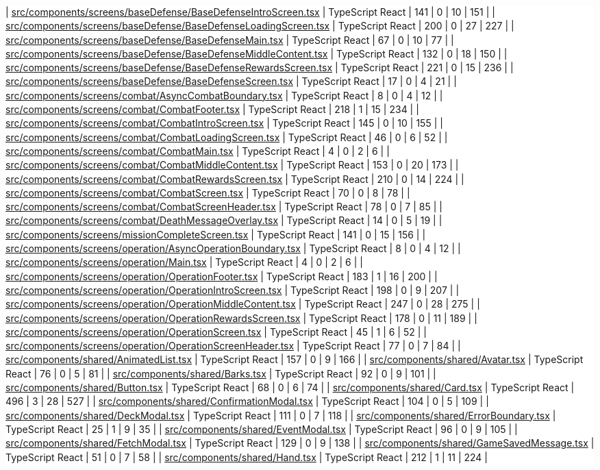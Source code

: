 | [src/components/screens/baseDefense/BaseDefenseIntroScreen.tsx](/src/components/screens/baseDefense/BaseDefenseIntroScreen.tsx) | TypeScript React | 141 | 0 | 10 | 151 |
| [src/components/screens/baseDefense/BaseDefenseLoadingScreen.tsx](/src/components/screens/baseDefense/BaseDefenseLoadingScreen.tsx) | TypeScript React | 200 | 0 | 27 | 227 |
| [src/components/screens/baseDefense/BaseDefenseMain.tsx](/src/components/screens/baseDefense/BaseDefenseMain.tsx) | TypeScript React | 67 | 0 | 10 | 77 |
| [src/components/screens/baseDefense/BaseDefenseMiddleContent.tsx](/src/components/screens/baseDefense/BaseDefenseMiddleContent.tsx) | TypeScript React | 132 | 0 | 18 | 150 |
| [src/components/screens/baseDefense/BaseDefenseRewardsScreen.tsx](/src/components/screens/baseDefense/BaseDefenseRewardsScreen.tsx) | TypeScript React | 221 | 0 | 15 | 236 |
| [src/components/screens/baseDefense/BaseDefenseScreen.tsx](/src/components/screens/baseDefense/BaseDefenseScreen.tsx) | TypeScript React | 17 | 0 | 4 | 21 |
| [src/components/screens/combat/AsyncCombatBoundary.tsx](/src/components/screens/combat/AsyncCombatBoundary.tsx) | TypeScript React | 8 | 0 | 4 | 12 |
| [src/components/screens/combat/CombatFooter.tsx](/src/components/screens/combat/CombatFooter.tsx) | TypeScript React | 218 | 1 | 15 | 234 |
| [src/components/screens/combat/CombatIntroScreen.tsx](/src/components/screens/combat/CombatIntroScreen.tsx) | TypeScript React | 145 | 0 | 10 | 155 |
| [src/components/screens/combat/CombatLoadingScreen.tsx](/src/components/screens/combat/CombatLoadingScreen.tsx) | TypeScript React | 46 | 0 | 6 | 52 |
| [src/components/screens/combat/CombatMain.tsx](/src/components/screens/combat/CombatMain.tsx) | TypeScript React | 4 | 0 | 2 | 6 |
| [src/components/screens/combat/CombatMiddleContent.tsx](/src/components/screens/combat/CombatMiddleContent.tsx) | TypeScript React | 153 | 0 | 20 | 173 |
| [src/components/screens/combat/CombatRewardsScreen.tsx](/src/components/screens/combat/CombatRewardsScreen.tsx) | TypeScript React | 210 | 0 | 14 | 224 |
| [src/components/screens/combat/CombatScreen.tsx](/src/components/screens/combat/CombatScreen.tsx) | TypeScript React | 70 | 0 | 8 | 78 |
| [src/components/screens/combat/CombatScreenHeader.tsx](/src/components/screens/combat/CombatScreenHeader.tsx) | TypeScript React | 78 | 0 | 7 | 85 |
| [src/components/screens/combat/DeathMessageOverlay.tsx](/src/components/screens/combat/DeathMessageOverlay.tsx) | TypeScript React | 14 | 0 | 5 | 19 |
| [src/components/screens/missionCompleteScreen.tsx](/src/components/screens/missionCompleteScreen.tsx) | TypeScript React | 141 | 0 | 15 | 156 |
| [src/components/screens/operation/AsyncOperationBoundary.tsx](/src/components/screens/operation/AsyncOperationBoundary.tsx) | TypeScript React | 8 | 0 | 4 | 12 |
| [src/components/screens/operation/Main.tsx](/src/components/screens/operation/Main.tsx) | TypeScript React | 4 | 0 | 2 | 6 |
| [src/components/screens/operation/OperationFooter.tsx](/src/components/screens/operation/OperationFooter.tsx) | TypeScript React | 183 | 1 | 16 | 200 |
| [src/components/screens/operation/OperationIntroScreen.tsx](/src/components/screens/operation/OperationIntroScreen.tsx) | TypeScript React | 198 | 0 | 9 | 207 |
| [src/components/screens/operation/OperationMiddleContent.tsx](/src/components/screens/operation/OperationMiddleContent.tsx) | TypeScript React | 247 | 0 | 28 | 275 |
| [src/components/screens/operation/OperationRewardsScreen.tsx](/src/components/screens/operation/OperationRewardsScreen.tsx) | TypeScript React | 178 | 0 | 11 | 189 |
| [src/components/screens/operation/OperationScreen.tsx](/src/components/screens/operation/OperationScreen.tsx) | TypeScript React | 45 | 1 | 6 | 52 |
| [src/components/screens/operation/OperationScreenHeader.tsx](/src/components/screens/operation/OperationScreenHeader.tsx) | TypeScript React | 77 | 0 | 7 | 84 |
| [src/components/shared/AnimatedList.tsx](/src/components/shared/AnimatedList.tsx) | TypeScript React | 157 | 0 | 9 | 166 |
| [src/components/shared/Avatar.tsx](/src/components/shared/Avatar.tsx) | TypeScript React | 76 | 0 | 5 | 81 |
| [src/components/shared/Barks.tsx](/src/components/shared/Barks.tsx) | TypeScript React | 92 | 0 | 9 | 101 |
| [src/components/shared/Button.tsx](/src/components/shared/Button.tsx) | TypeScript React | 68 | 0 | 6 | 74 |
| [src/components/shared/Card.tsx](/src/components/shared/Card.tsx) | TypeScript React | 496 | 3 | 28 | 527 |
| [src/components/shared/ConfirmationModal.tsx](/src/components/shared/ConfirmationModal.tsx) | TypeScript React | 104 | 0 | 5 | 109 |
| [src/components/shared/DeckModal.tsx](/src/components/shared/DeckModal.tsx) | TypeScript React | 111 | 0 | 7 | 118 |
| [src/components/shared/ErrorBoundary.tsx](/src/components/shared/ErrorBoundary.tsx) | TypeScript React | 25 | 1 | 9 | 35 |
| [src/components/shared/EventModal.tsx](/src/components/shared/EventModal.tsx) | TypeScript React | 96 | 0 | 9 | 105 |
| [src/components/shared/FetchModal.tsx](/src/components/shared/FetchModal.tsx) | TypeScript React | 129 | 0 | 9 | 138 |
| [src/components/shared/GameSavedMessage.tsx](/src/components/shared/GameSavedMessage.tsx) | TypeScript React | 51 | 0 | 7 | 58 |
| [src/components/shared/Hand.tsx](/src/components/shared/Hand.tsx) | TypeScript React | 212 | 1 | 11 | 224 |
